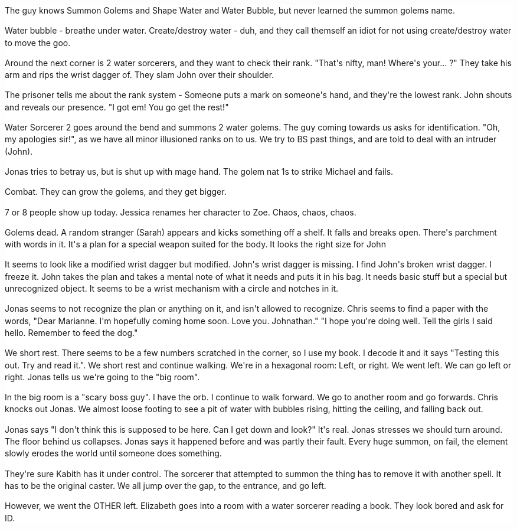 The guy knows Summon Golems and Shape Water and Water Bubble, but never learned the summon golems name.

Water bubble - breathe under water. Create/destroy water - duh, and they call themself an idiot for not using create/destroy water to move the goo.

Around the next corner is 2 water sorcerers, and they want to check their rank. "That's nifty, man! Where's your... ?" They take his arm and rips the wrist dagger of. They slam John over their shoulder.

The prisoner tells me about the rank system - Someone puts a mark on someone's hand, and they're the lowest rank. John shouts and reveals our presence. "I got em! You go get the rest!"

Water Sorcerer 2 goes around the bend and summons 2 water golems. The guy coming towards us asks for identification. "Oh, my apologies sir!", as we have all minor illusioned ranks on to us. We try to BS past things, and are told to deal with an intruder (John).

Jonas tries to betray us, but is shut up with mage hand. The golem nat 1s to strike Michael and fails.

Combat. They can grow the golems, and they get bigger.

7 or 8 people show up today. Jessica renames her character to Zoe. Chaos, chaos, chaos.

Golems dead. A random stranger (Sarah) appears and kicks something off a shelf. It falls and breaks open. There's parchment with words in it. It's a plan for a special weapon suited for the body. It looks the right size for John

It seems to look like a modified wrist dagger but modified. John's wrist dagger is missing. I find John's broken wrist dagger. I freeze it. John takes the plan and takes a mental note of what it needs and puts it in his bag. It needs basic stuff but a special but unrecognized object. It seems to be a wrist mechanism with a circle and notches in it.

Jonas seems to not recognize the plan or anything on it, and isn't allowed to recognize. Chris seems to find a paper with the words, "Dear Marianne. I'm hopefully coming home soon. Love you. Johnathan." "I hope you're doing well. Tell the girls I said hello. Remember to feed the dog."

We short rest. There seems to be a few numbers scratched in the corner, so I use my book. I decode it and it says "Testing this out. Try and read it.". We short rest and continue walking. We're in a hexagonal room: Left, or right. We went left. We can go left or right. Jonas tells us we're going to the "big room".

In the big room is a "scary boss guy". I have the orb. I continue to walk forward. We go to another room and go forwards. Chris knocks out Jonas. We almost loose footing to see a pit of water with bubbles rising, hitting the ceiling, and falling back out.

Jonas says "I don't think this is supposed to be here. Can I get down and look?" It's real. Jonas stresses we should turn around. The floor behind us collapses. Jonas says it happened before and was partly their fault. Every huge summon, on fail, the element slowly erodes the world until someone does something.

They're sure Kabith has it under control. The sorcerer that attempted to summon the thing has to remove it with another spell. It has to be the original caster. We all jump over the gap, to the entrance, and go left.

However, we went the OTHER left. Elizabeth goes into a room with a water sorcerer reading a book. They look bored and ask for ID.
